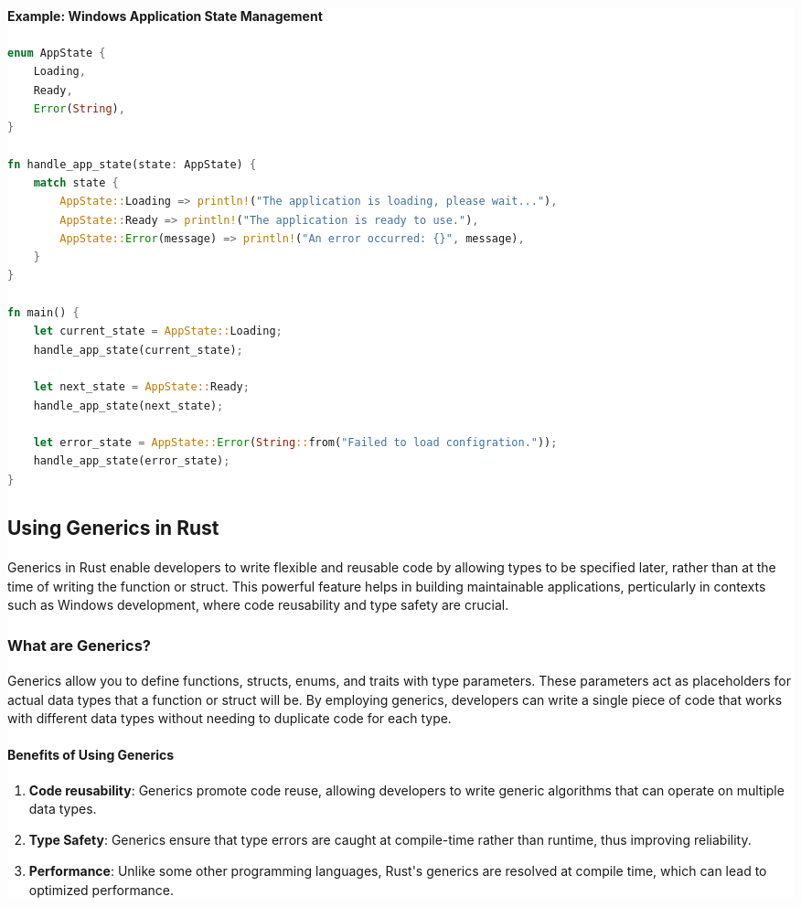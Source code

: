 #### Example: Windows Application State Management

```rust
enum AppState {
    Loading,
    Ready,
    Error(String),
}

fn handle_app_state(state: AppState) {
    match state {
        AppState::Loading => println!("The application is loading, please wait..."),
        AppState::Ready => println!("The application is ready to use."),
        AppState::Error(message) => println!("An error occurred: {}", message),
    }
}

fn main() {
    let current_state = AppState::Loading;
    handle_app_state(current_state);

    let next_state = AppState::Ready;
    handle_app_state(next_state);

    let error_state = AppState::Error(String::from("Failed to load configration."));
    handle_app_state(error_state);
}
```

## Using Generics in Rust

Generics in Rust enable developers to write flexible and reusable code by allowing types to be specified later, rather than at the time of writing the function or struct. This powerful feature helps in building maintainable applications, perticularly in contexts such as Windows development, where code reusability and type safety are crucial.

### What are Generics?

Generics allow you to define functions, structs, enums, and traits with type parameters. These parameters act as placeholders for actual data types that a function or struct will be. By employing generics, developers can write a single piece of code that works with different data types without needing to duplicate code for each type.

#### Benefits of Using Generics

1. **Code reusability**: Generics promote code reuse, allowing developers to write generic algorithms that can operate on multiple data types.

1. **Type Safety**: Generics ensure that type errors are caught at compile-time rather than runtime, thus improving reliability.

1. **Performance**: Unlike some other programming languages, Rust's generics are resolved at compile time, which can lead to optimized performance.

